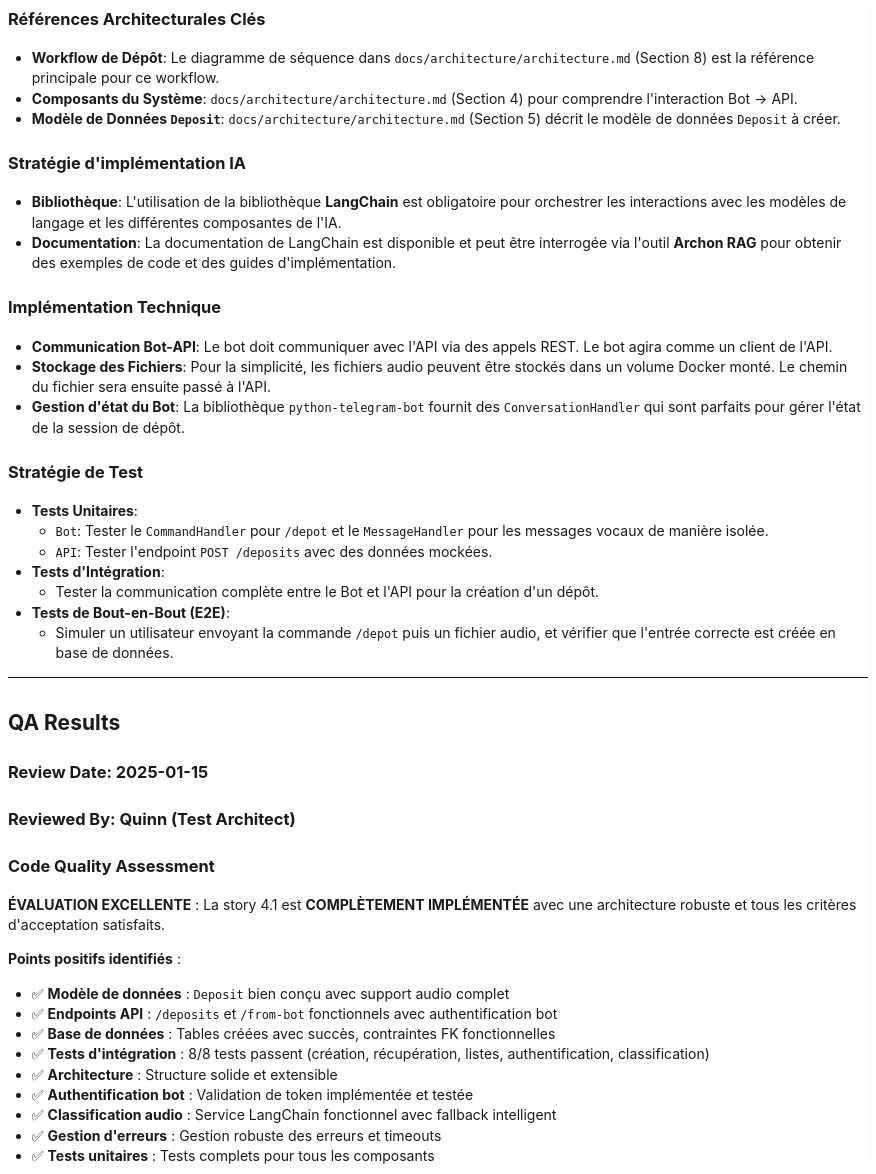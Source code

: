 ### Références Architecturales Clés
- **Workflow de Dépôt**: Le diagramme de séquence dans `docs/architecture/architecture.md` (Section 8) est la référence principale pour ce workflow.
- **Composants du Système**: `docs/architecture/architecture.md` (Section 4) pour comprendre l'interaction Bot -> API.
- **Modèle de Données `Deposit`**: `docs/architecture/architecture.md` (Section 5) décrit le modèle de données `Deposit` à créer.

### Stratégie d'implémentation IA
- **Bibliothèque**: L'utilisation de la bibliothèque **LangChain** est obligatoire pour orchestrer les interactions avec les modèles de langage et les différentes composantes de l'IA.
- **Documentation**: La documentation de LangChain est disponible et peut être interrogée via l'outil **Archon RAG** pour obtenir des exemples de code et des guides d'implémentation.

### Implémentation Technique
- **Communication Bot-API**: Le bot doit communiquer avec l'API via des appels REST. Le bot agira comme un client de l'API.
- **Stockage des Fichiers**: Pour la simplicité, les fichiers audio peuvent être stockés dans un volume Docker monté. Le chemin du fichier sera ensuite passé à l'API.
- **Gestion d'état du Bot**: La bibliothèque `python-telegram-bot` fournit des `ConversationHandler` qui sont parfaits pour gérer l'état de la session de dépôt.

### Stratégie de Test
- **Tests Unitaires**: 
    - `Bot`: Tester le `CommandHandler` pour `/depot` et le `MessageHandler` pour les messages vocaux de manière isolée.
    - `API`: Tester l'endpoint `POST /deposits` avec des données mockées.
- **Tests d'Intégration**:
    - Tester la communication complète entre le Bot et l'API pour la création d'un dépôt.
- **Tests de Bout-en-Bout (E2E)**:
    - Simuler un utilisateur envoyant la commande `/depot` puis un fichier audio, et vérifier que l'entrée correcte est créée en base de données.

---

## QA Results

### Review Date: 2025-01-15

### Reviewed By: Quinn (Test Architect)

### Code Quality Assessment

**ÉVALUATION EXCELLENTE** : La story 4.1 est **COMPLÈTEMENT IMPLÉMENTÉE** avec une architecture robuste et tous les critères d'acceptation satisfaits.

**Points positifs identifiés** :
- ✅ **Modèle de données** : `Deposit` bien conçu avec support audio complet
- ✅ **Endpoints API** : `/deposits` et `/from-bot` fonctionnels avec authentification bot
- ✅ **Base de données** : Tables créées avec succès, contraintes FK fonctionnelles
- ✅ **Tests d'intégration** : 8/8 tests passent (création, récupération, listes, authentification, classification)
- ✅ **Architecture** : Structure solide et extensible
- ✅ **Authentification bot** : Validation de token implémentée et testée
- ✅ **Classification audio** : Service LangChain fonctionnel avec fallback intelligent
- ✅ **Gestion d'erreurs** : Gestion robuste des erreurs et timeouts
- ✅ **Tests unitaires** : Tests complets pour tous les composants
